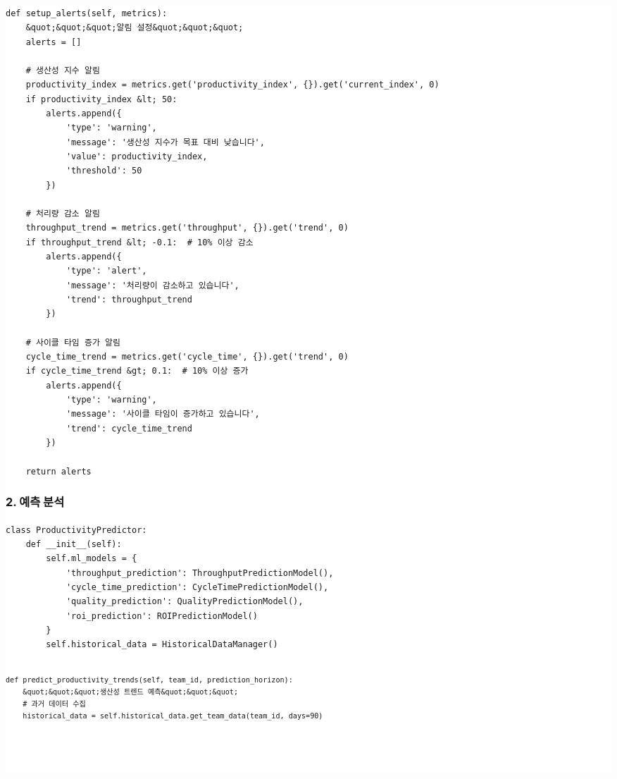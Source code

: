     def setup_alerts(self, metrics):
        &quot;&quot;&quot;알림 설정&quot;&quot;&quot;
        alerts = []

        # 생산성 지수 알림
        productivity_index = metrics.get('productivity_index', {}).get('current_index', 0)
        if productivity_index &lt; 50:
            alerts.append({
                'type': 'warning',
                'message': '생산성 지수가 목표 대비 낮습니다',
                'value': productivity_index,
                'threshold': 50
            })

        # 처리량 감소 알림
        throughput_trend = metrics.get('throughput', {}).get('trend', 0)
        if throughput_trend &lt; -0.1:  # 10% 이상 감소
            alerts.append({
                'type': 'alert',
                'message': '처리량이 감소하고 있습니다',
                'trend': throughput_trend
            })

        # 사이클 타임 증가 알림
        cycle_time_trend = metrics.get('cycle_time', {}).get('trend', 0)
        if cycle_time_trend &gt; 0.1:  # 10% 이상 증가
            alerts.append({
                'type': 'warning',
                'message': '사이클 타임이 증가하고 있습니다',
                'trend': cycle_time_trend
            })

        return alerts
</code></pre>

<h3 id="2_1">2. 예측 분석</h3>
<pre class="codehilite"><code class="language-python">class ProductivityPredictor:
    def __init__(self):
        self.ml_models = {
            'throughput_prediction': ThroughputPredictionModel(),
            'cycle_time_prediction': CycleTimePredictionModel(),
            'quality_prediction': QualityPredictionModel(),
            'roi_prediction': ROIPredictionModel()
        }
        self.historical_data = HistoricalDataManager()

    def predict_productivity_trends(self, team_id, prediction_horizon):
        &quot;&quot;&quot;생산성 트렌드 예측&quot;&quot;&quot;
        # 과거 데이터 수집
        historical_data = self.historical_data.get_team_data(team_id, days=90)
